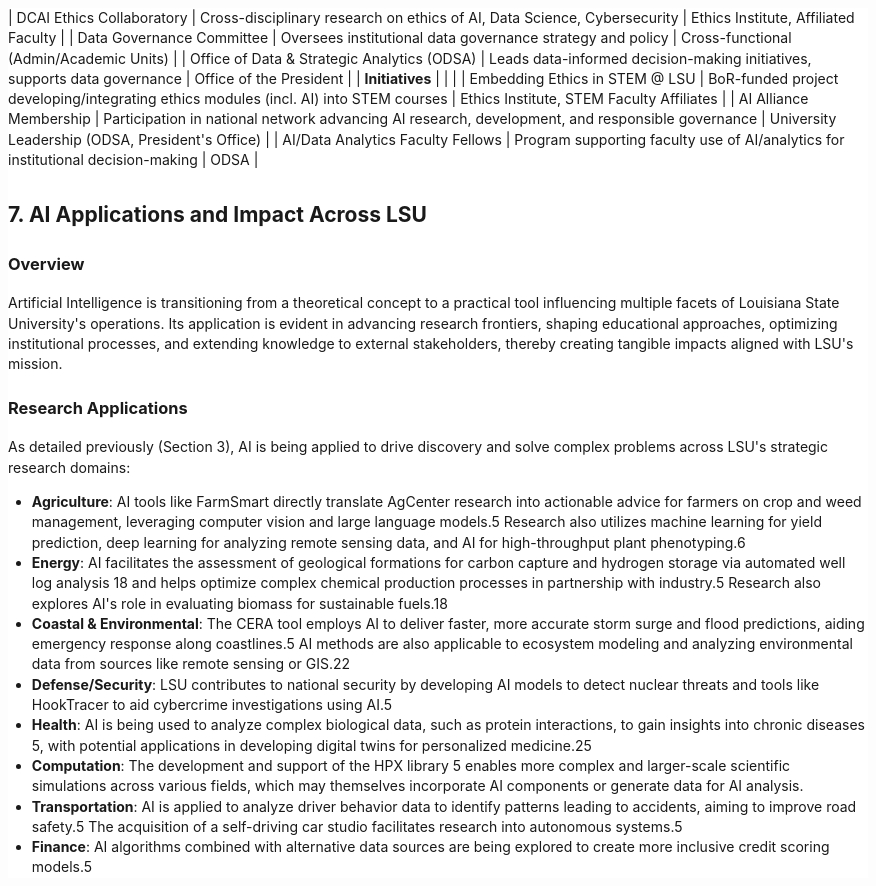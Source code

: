 | DCAI Ethics Collaboratory | Cross-disciplinary research on ethics of AI, Data Science, Cybersecurity | Ethics Institute, Affiliated Faculty |
| Data Governance Committee | Oversees institutional data governance strategy and policy | Cross-functional (Admin/Academic Units) |
| Office of Data & Strategic Analytics (ODSA) | Leads data-informed decision-making initiatives, supports data governance | Office of the President |
| **Initiatives** |  |  |
| Embedding Ethics in STEM @ LSU | BoR-funded project developing/integrating ethics modules (incl. AI) into STEM courses | Ethics Institute, STEM Faculty Affiliates |
| AI Alliance Membership | Participation in national network advancing AI research, development, and responsible governance | University Leadership (ODSA, President's Office) |
| AI/Data Analytics Faculty Fellows | Program supporting faculty use of AI/analytics for institutional decision-making | ODSA |

## **7\. AI Applications and Impact Across LSU**

### **Overview**

Artificial Intelligence is transitioning from a theoretical concept to a practical tool influencing multiple facets of Louisiana State University's operations. Its application is evident in advancing research frontiers, shaping educational approaches, optimizing institutional processes, and extending knowledge to external stakeholders, thereby creating tangible impacts aligned with LSU's mission.

### **Research Applications**

As detailed previously (Section 3), AI is being applied to drive discovery and solve complex problems across LSU's strategic research domains:

* **Agriculture**: AI tools like FarmSmart directly translate AgCenter research into actionable advice for farmers on crop and weed management, leveraging computer vision and large language models.5 Research also utilizes machine learning for yield prediction, deep learning for analyzing remote sensing data, and AI for high-throughput plant phenotyping.6  
* **Energy**: AI facilitates the assessment of geological formations for carbon capture and hydrogen storage via automated well log analysis 18 and helps optimize complex chemical production processes in partnership with industry.5 Research also explores AI's role in evaluating biomass for sustainable fuels.18  
* **Coastal & Environmental**: The CERA tool employs AI to deliver faster, more accurate storm surge and flood predictions, aiding emergency response along coastlines.5 AI methods are also applicable to ecosystem modeling and analyzing environmental data from sources like remote sensing or GIS.22  
* **Defense/Security**: LSU contributes to national security by developing AI models to detect nuclear threats and tools like HookTracer to aid cybercrime investigations using AI.5  
* **Health**: AI is being used to analyze complex biological data, such as protein interactions, to gain insights into chronic diseases 5, with potential applications in developing digital twins for personalized medicine.25  
* **Computation**: The development and support of the HPX library 5 enables more complex and larger-scale scientific simulations across various fields, which may themselves incorporate AI components or generate data for AI analysis.  
* **Transportation**: AI is applied to analyze driver behavior data to identify patterns leading to accidents, aiming to improve road safety.5 The acquisition of a self-driving car studio facilitates research into autonomous systems.5  
* **Finance**: AI algorithms combined with alternative data sources are being explored to create more inclusive credit scoring models.5
